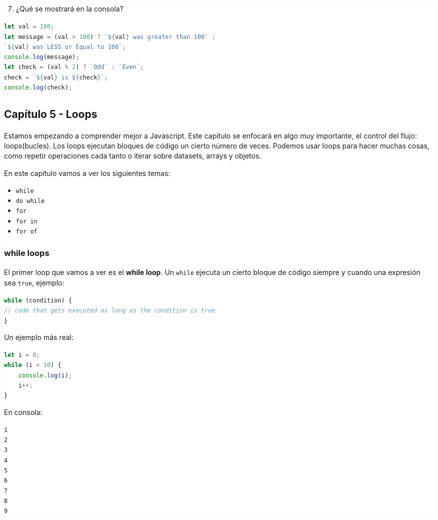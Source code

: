 7. ¿Qué se mostrará en la consola?

```javascript
let val = 100;
let message = (val > 100) ? `${val} was greater than 100` :
`${val} was LESS or Equal to 100`;
console.log(message);
let check = (val % 2) ? `Odd` : `Even`;
check = `${val} is ${check}`;
console.log(check);
```

## Capítulo 5 - Loops
Estamos empezando a comprender mejor a Javascript. Este capítulo se enfocará en algo muy importante, el control del flujo: loops(bucles). Los loops ejecutan bloques de código un cierto número de veces. Podemos usar loops para hacer muchas cosas, como repetir operaciones cada tanto o iterar sobre datasets, arrays y objetos.

En este capítulo vamos a ver los siguientes temas:
- `while`
- `do while`
- `for`
- `for in`
- `for of`

### while loops
El primer loop que vamos a ver es el **while loop**. Un `while` ejecuta un cierto bloque de código siempre y cuando una expresión sea `true`, ejemplo:

```javascript
while (condition) {
// code that gets executed as long as the condition is true
}
```

Un ejemplo más real:

```javascript
let i = 0;
while (i < 10) {
    console.log(i);
    i++;
}
```

En consola:
```
1
2
3
4
5
6
7
8
9
```

